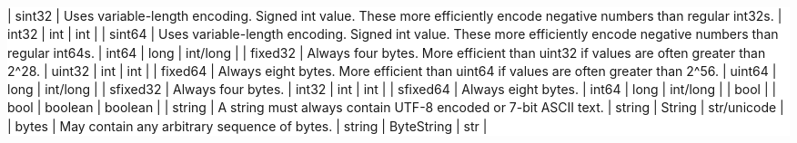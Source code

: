 | <a name="sint32"/> sint32 | Uses variable-length encoding. Signed int value. These more efficiently encode negative numbers than regular int32s. | int32 | int | int |
| <a name="sint64"/> sint64 | Uses variable-length encoding. Signed int value. These more efficiently encode negative numbers than regular int64s. | int64 | long | int/long |
| <a name="fixed32"/> fixed32 | Always four bytes. More efficient than uint32 if values are often greater than 2^28. | uint32 | int | int |
| <a name="fixed64"/> fixed64 | Always eight bytes. More efficient than uint64 if values are often greater than 2^56. | uint64 | long | int/long |
| <a name="sfixed32"/> sfixed32 | Always four bytes. | int32 | int | int |
| <a name="sfixed64"/> sfixed64 | Always eight bytes. | int64 | long | int/long |
| <a name="bool"/> bool |  | bool | boolean | boolean |
| <a name="string"/> string | A string must always contain UTF-8 encoded or 7-bit ASCII text. | string | String | str/unicode |
| <a name="bytes"/> bytes | May contain any arbitrary sequence of bytes. | string | ByteString | str |

